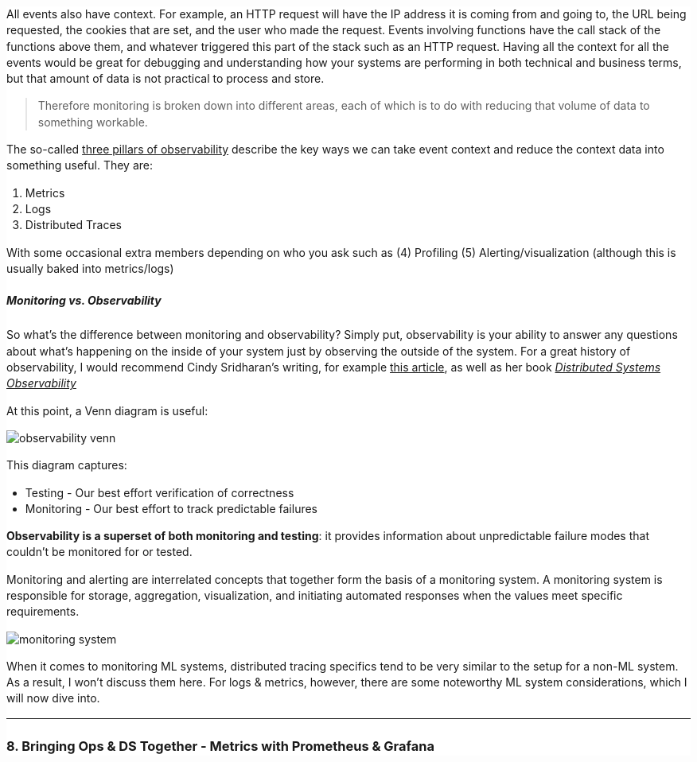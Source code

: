 All events also have context. For example, an HTTP request will have the IP address it is coming from and going to, the URL being requested, the cookies that are set, and the user who made the request. Events involving functions have the call stack of the functions above them, and whatever triggered this part of the stack such as an HTTP request. Having all the context for all the events would be great for debugging and understanding how your systems are performing in both technical and business terms, but that amount of data is not practical to process and store.

> Therefore monitoring is broken down into different areas, each of which is to do with reducing that volume of data to something workable.

The so-called [three pillars of observability](https://grafana.com/blog/2019/10/21/whats-next-for-observability/) describe the key ways we can take event context and reduce the context data into something useful. They are:

1. Metrics
2. Logs
3. Distributed Traces

With some occasional extra members depending on who you ask such as (4) Profiling (5) Alerting/visualization (although this is usually baked into metrics/logs)

##### Monitoring vs. Observability

So what’s the difference between monitoring and observability? Simply put, observability is your ability to answer any questions about what’s happening on the inside of your system just by observing the outside of the system. For a great history of observability, I would recommend Cindy Sridharan’s writing, for example [this article](https://medium.com/@copyconstruct/monitoring-and-observability-8417d1952e1c), as well as her book [*Distributed Systems Observability*](https://www.oreilly.com/library/view/distributed-systems-observability/9781492033431/)

At this point, a Venn diagram is useful:

![observability venn](https://christophergs.com/assets/images/monitoring/observability_venn.png)

This diagram captures:

- Testing - Our best effort verification of correctness
- Monitoring - Our best effort to track predictable failures

**Observability is a superset of both monitoring and testing**: it provides information about unpredictable failure modes that couldn’t be monitored for or tested.

Monitoring and alerting are interrelated concepts that together form the basis of a monitoring system. A monitoring system is responsible for storage, aggregation, visualization, and initiating automated responses when the values meet specific requirements.

![monitoring system](https://christophergs.com/assets/images/monitoring/monitoring_system.png)

When it comes to monitoring ML systems, distributed tracing specifics tend to be very similar to the setup for a non-ML system. As a result, I won’t discuss them here. For logs & metrics, however, there are some noteworthy ML system considerations, which I will now dive into.

------



### 8. Bringing Ops & DS Together - Metrics with Prometheus & Grafana
